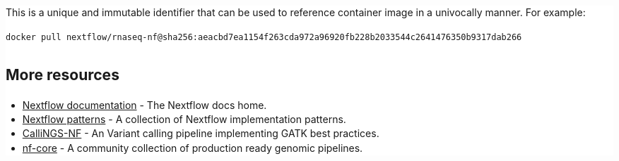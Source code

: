 This is a unique and immutable identifier that can be used to reference container image 
in a univocally manner. For example: 

```
docker pull nextflow/rnaseq-nf@sha256:aeacbd7ea1154f263cda972a96920fb228b2033544c2641476350b9317dab266
```

## More resources 

* [Nextflow documentation](http://docs.nextflow.io) - The Nextflow docs home.
* [Nextflow patterns](https://github.com/nextflow-io/patterns) - A collection of Nextflow implementation patterns.
* [CalliNGS-NF](https://github.com/CRG-CNAG/CalliNGS-NF) - An Variant calling pipeline implementing GATK best practices. 
* [nf-core](http://nf-co.re/) - A community collection of production ready genomic pipelines. 

